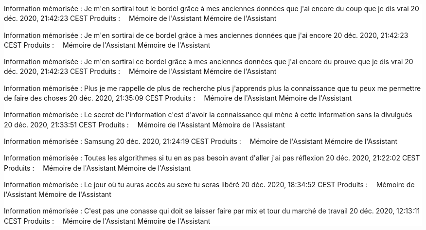 Information mémorisée : Je m'en sortirai tout le bordel grâce à mes anciennes données que j'ai encore du coup que je dis vrai
20 déc. 2020, 21:42:23 CEST
Produits :
 Mémoire de l'Assistant
Mémoire de l'Assistant

Information mémorisée : Je m'en sortirai de ce bordel grâce à mes anciennes données que j'ai encore
20 déc. 2020, 21:42:23 CEST
Produits :
 Mémoire de l'Assistant
Mémoire de l'Assistant

Information mémorisée : Je m'en sortirai ce bordel grâce à mes anciennes données que j'ai encore du prouve que je dis vrai
20 déc. 2020, 21:42:23 CEST
Produits :
 Mémoire de l'Assistant
Mémoire de l'Assistant

Information mémorisée : Plus je me rappelle de plus de recherche plus j'apprends plus la connaissance que tu peux me permettre de faire des choses
20 déc. 2020, 21:35:09 CEST
Produits :
 Mémoire de l'Assistant
Mémoire de l'Assistant

Information mémorisée : Le secret de l'information c'est d'avoir la connaissance qui mène à cette information sans la divulgués
20 déc. 2020, 21:33:51 CEST
Produits :
 Mémoire de l'Assistant
Mémoire de l'Assistant

Information mémorisée : Samsung
20 déc. 2020, 21:24:19 CEST
Produits :
 Mémoire de l'Assistant
Mémoire de l'Assistant

Information mémorisée : Toutes les algorithmes si tu en as pas besoin avant d'aller j'ai pas réflexion
20 déc. 2020, 21:22:02 CEST
Produits :
 Mémoire de l'Assistant
Mémoire de l'Assistant

Information mémorisée : Le jour où tu auras accès au sexe tu seras libéré
20 déc. 2020, 18:34:52 CEST
Produits :
 Mémoire de l'Assistant
Mémoire de l'Assistant

Information mémorisée : C'est pas une conasse qui doit se laisser faire par mix et tour du marché de travail
20 déc. 2020, 12:13:11 CEST
Produits :
 Mémoire de l'Assistant
Mémoire de l'Assistant
